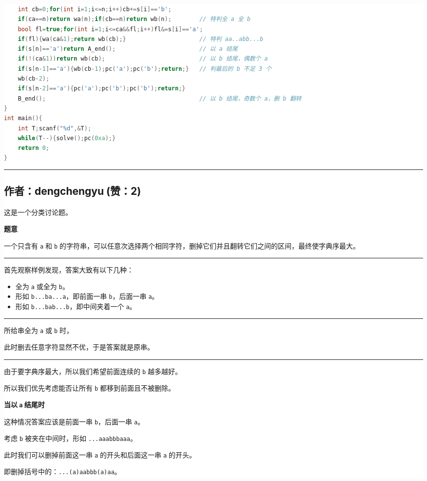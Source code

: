 ```cpp
	int cb=0;for(int i=1;i<=n;i++)cb+=s[i]=='b';
	if(ca==n)return wa(n);if(cb==n)return wb(n);        // 特判全 a 全 b
	bool fl=true;for(int i=1;i<=ca&&fl;i++)fl&=s[i]=='a';
	if(fl){wa(ca&1);return wb(cb);}						// 特判 aa..abb...b
	if(s[n]=='a')return A_end();    					// 以 a 结尾
	if(!(ca&1))return wb(cb);       					// 以 b 结尾，偶数个 a
	if(s[n-1]=='a'){wb(cb-1);pc('a');pc('b');return;}   // 判最后的 b 不足 3 个
	wb(cb-2);
	if(s[n-2]=='a'){pc('a');pc('b');pc('b');return;}
	B_end();                        					// 以 b 结尾，奇数个 a，删 b 翻转
}
int main(){
	int T;scanf("%d",&T);
	while(T--){solve();pc(0xa);}
	return 0;
}
```

---

## 作者：dengchengyu (赞：2)

这是一个分类讨论题。

**题意**

一个只含有 `a` 和 `b` 的字符串，可以任意次选择两个相同字符，删掉它们并且翻转它们之间的区间，最终使字典序最大。

---

首先观察样例发现，答案大致有以下几种：

* 全为 `a` 或全为 `b`。
* 形如 `b...ba...a`，即前面一串 `b`，后面一串 `a`。
* 形如 `b...bab...b`，即中间夹着一个 `a`。

---

所给串全为 `a` 或 `b` 时，

此时删去任意字符显然不优，于是答案就是原串。

---

由于要字典序最大，所以我们希望前面连续的 `b` 越多越好。

所以我们优先考虑能否让所有 `b` 都移到前面且不被删除。

**当以 `a` 结尾时**

这种情况答案应该是前面一串 `b`，后面一串 `a`。

考虑 `b` 被夹在中间时，形如 `...aaabbbaaa`。

此时我们可以删掉前面这一串 `a` 的开头和后面这一串 `a` 的开头。

即删掉括号中的：`...(a)aabbb(a)aa`。
